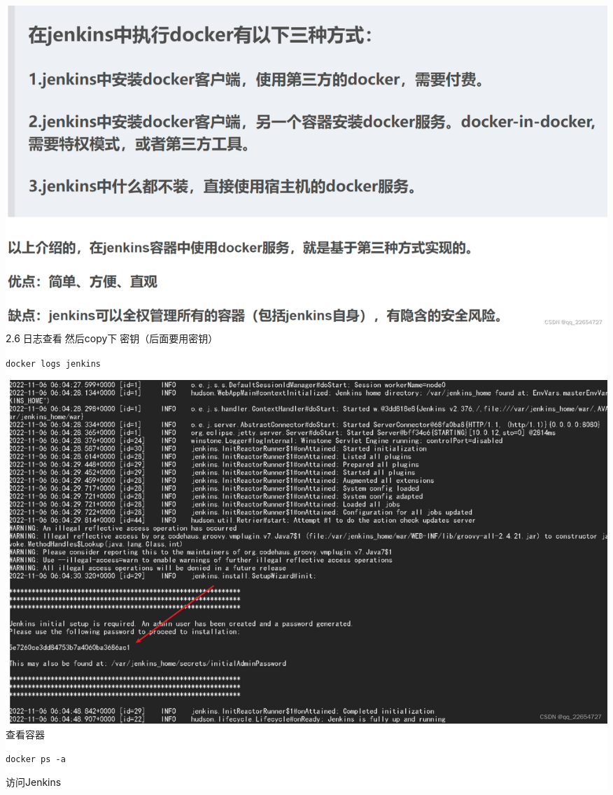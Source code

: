 ![4](/images/DockerAndJitee/4.png)
 2.6 日志查看 然后copy下 密钥（后面要用密钥）
```
docker logs jenkins
```
 ![5](/images/DockerAndJitee/5.png)
 查看容器
```
docker ps -a
```
访问Jenkins
